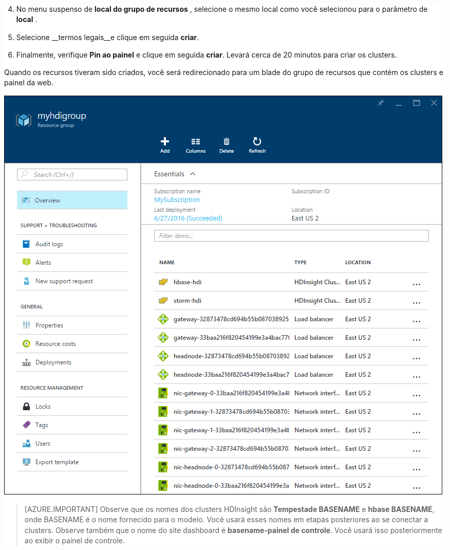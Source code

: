 4. No menu suspenso de __local do grupo de recursos__ , selecione o mesmo local como você selecionou para o parâmetro de __local__ .

5. Selecione __termos legais__e clique em seguida __criar__.

6. Finalmente, verifique __Pin ao painel__ e clique em seguida __criar__. Levará cerca de 20 minutos para criar os clusters.

Quando os recursos tiveram sido criados, você será redirecionado para um blade do grupo de recursos que contém os clusters e painel da web.

![Lâmina de grupo de recursos para o vnet e clusters](./media/hdinsight-storm-sensor-data-analysis/groupblade.png)

> [AZURE.IMPORTANT] Observe que os nomes dos clusters HDInsight são __Tempestade BASENAME__ e __hbase BASENAME__, onde BASENAME é o nome fornecido para o modelo. Você usará esses nomes em etapas posteriores ao se conectar a clusters. Observe também que o nome do site dashboard é __basename-painel de controle__. Você usará isso posteriormente ao exibir o painel de controle.


[azure-portal]: https://portal.azure.com